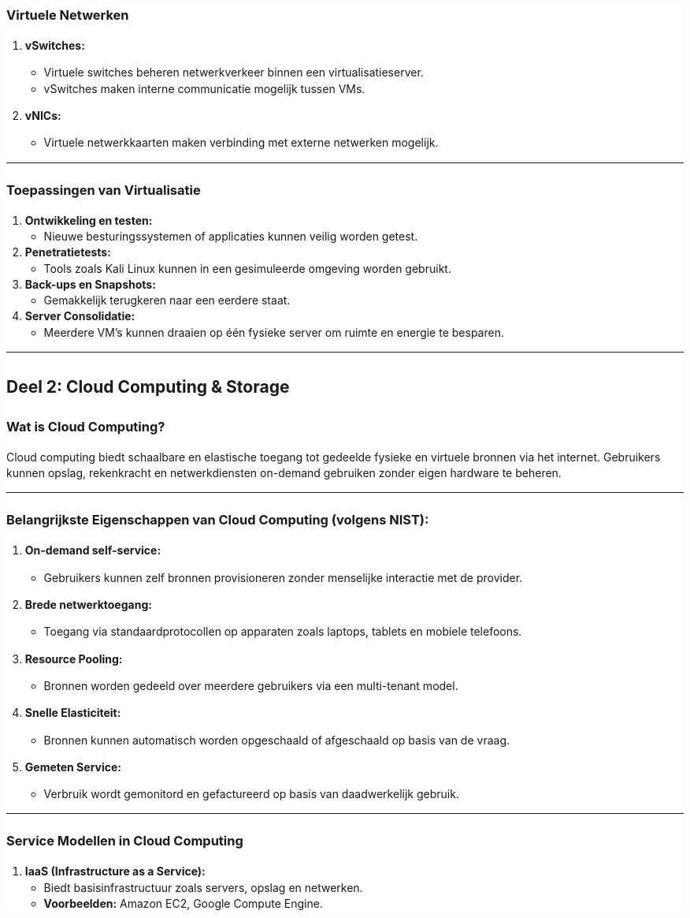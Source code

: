 
### **Virtuele Netwerken**
1. **vSwitches:**
   - Virtuele switches beheren netwerkverkeer binnen een virtualisatieserver.
   - vSwitches maken interne communicatie mogelijk tussen VMs.

2. **vNICs:**
   - Virtuele netwerkkaarten maken verbinding met externe netwerken mogelijk.

---

### **Toepassingen van Virtualisatie**
1. **Ontwikkeling en testen:**
   - Nieuwe besturingssystemen of applicaties kunnen veilig worden getest.
2. **Penetratietests:**
   - Tools zoals Kali Linux kunnen in een gesimuleerde omgeving worden gebruikt.
3. **Back-ups en Snapshots:**
   - Gemakkelijk terugkeren naar een eerdere staat.
4. **Server Consolidatie:**
   - Meerdere VM’s kunnen draaien op één fysieke server om ruimte en energie te besparen.

---

## **Deel 2: Cloud Computing & Storage**

### **Wat is Cloud Computing?**
Cloud computing biedt schaalbare en elastische toegang tot gedeelde fysieke en virtuele bronnen via het internet. Gebruikers kunnen opslag, rekenkracht en netwerkdiensten on-demand gebruiken zonder eigen hardware te beheren.

---

### **Belangrijkste Eigenschappen van Cloud Computing** (volgens NIST):
1. **On-demand self-service:**
   - Gebruikers kunnen zelf bronnen provisioneren zonder menselijke interactie met de provider.

2. **Brede netwerktoegang:**
   - Toegang via standaardprotocollen op apparaten zoals laptops, tablets en mobiele telefoons.

3. **Resource Pooling:**
   - Bronnen worden gedeeld over meerdere gebruikers via een multi-tenant model.

4. **Snelle Elasticiteit:**
   - Bronnen kunnen automatisch worden opgeschaald of afgeschaald op basis van de vraag.

5. **Gemeten Service:**
   - Verbruik wordt gemonitord en gefactureerd op basis van daadwerkelijk gebruik.

---

### **Service Modellen in Cloud Computing**
1. **IaaS (Infrastructure as a Service):**
   - Biedt basisinfrastructuur zoals servers, opslag en netwerken.
   - **Voorbeelden:** Amazon EC2, Google Compute Engine.
